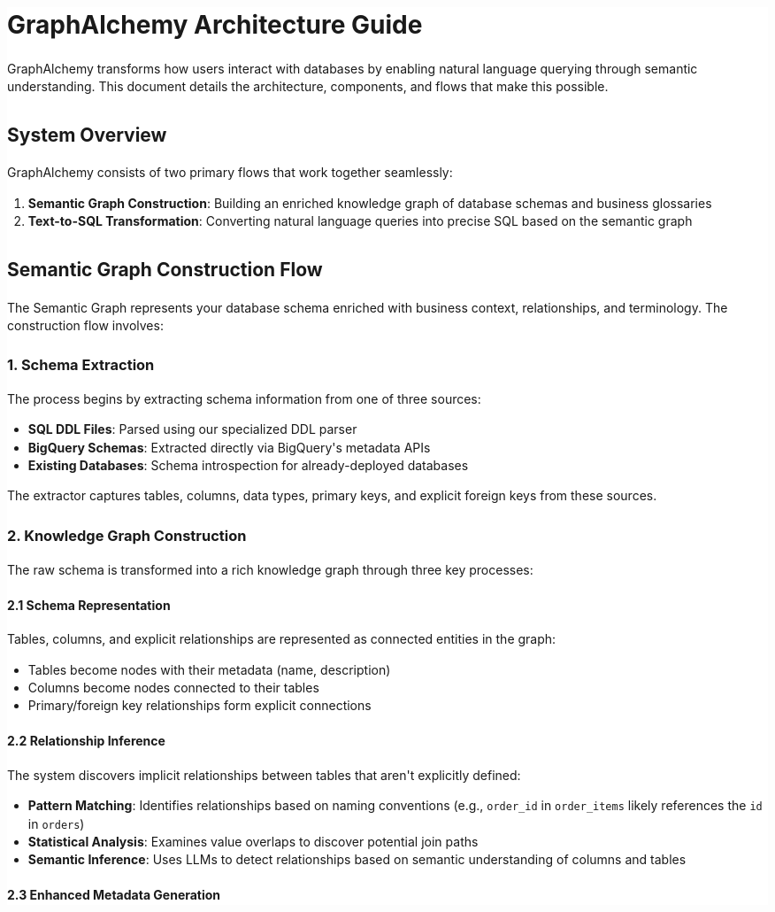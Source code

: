 # GraphAlchemy Architecture Guide

GraphAlchemy transforms how users interact with databases by enabling natural language querying through semantic understanding. This document details the architecture, components, and flows that make this possible.

## System Overview

GraphAlchemy consists of two primary flows that work together seamlessly:

1. **Semantic Graph Construction**: Building an enriched knowledge graph of database schemas and business glossaries
2. **Text-to-SQL Transformation**: Converting natural language queries into precise SQL based on the semantic graph

## Semantic Graph Construction Flow

The Semantic Graph represents your database schema enriched with business context, relationships, and terminology. The construction flow involves:

### 1. Schema Extraction

The process begins by extracting schema information from one of three sources:

- **SQL DDL Files**: Parsed using our specialized DDL parser
- **BigQuery Schemas**: Extracted directly via BigQuery's metadata APIs
- **Existing Databases**: Schema introspection for already-deployed databases

The extractor captures tables, columns, data types, primary keys, and explicit foreign keys from these sources.

### 2. Knowledge Graph Construction

The raw schema is transformed into a rich knowledge graph through three key processes:

#### 2.1 Schema Representation

Tables, columns, and explicit relationships are represented as connected entities in the graph:
- Tables become nodes with their metadata (name, description)
- Columns become nodes connected to their tables
- Primary/foreign key relationships form explicit connections

#### 2.2 Relationship Inference

The system discovers implicit relationships between tables that aren't explicitly defined:

- **Pattern Matching**: Identifies relationships based on naming conventions (e.g., `order_id` in `order_items` likely references the `id` in `orders`)
- **Statistical Analysis**: Examines value overlaps to discover potential join paths
- **Semantic Inference**: Uses LLMs to detect relationships based on semantic understanding of columns and tables

#### 2.3 Enhanced Metadata Generation
